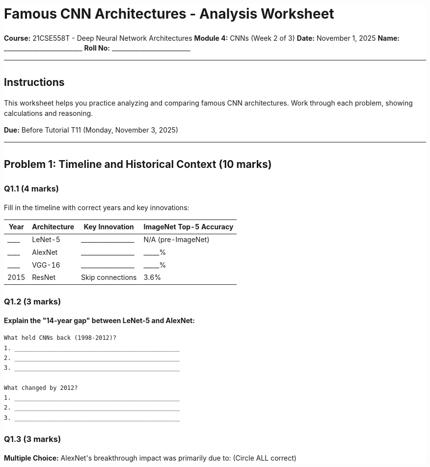 # Famous CNN Architectures - Analysis Worksheet

**Course:** 21CSE558T - Deep Neural Network Architectures
**Module 4:** CNNs (Week 2 of 3)
**Date:** November 1, 2025
**Name:** _________________________
**Roll No:** _________________________

---

## Instructions

This worksheet helps you practice analyzing and comparing famous CNN architectures. Work through each problem, showing calculations and reasoning.

**Due:** Before Tutorial T11 (Monday, November 3, 2025)

---

## Problem 1: Timeline and Historical Context (10 marks)

### Q1.1 (4 marks)
Fill in the timeline with correct years and key innovations:

| Year | Architecture | Key Innovation | ImageNet Top-5 Accuracy |
|------|--------------|----------------|-------------------------|
| ____ | LeNet-5 | _________________ | N/A (pre-ImageNet) |
| ____ | AlexNet | _________________ | _____% |
| ____ | VGG-16 | _________________ | _____% |
| 2015 | ResNet | Skip connections | 3.6% |

### Q1.2 (3 marks)
**Explain the "14-year gap" between LeNet-5 and AlexNet:**

```
What held CNNs back (1998-2012)?
1. _______________________________________________
2. _______________________________________________
3. _______________________________________________

What changed by 2012?
1. _______________________________________________
2. _______________________________________________
3. _______________________________________________
```

### Q1.3 (3 marks)
**Multiple Choice:** AlexNet's breakthrough impact was primarily due to: (Circle ALL correct)
